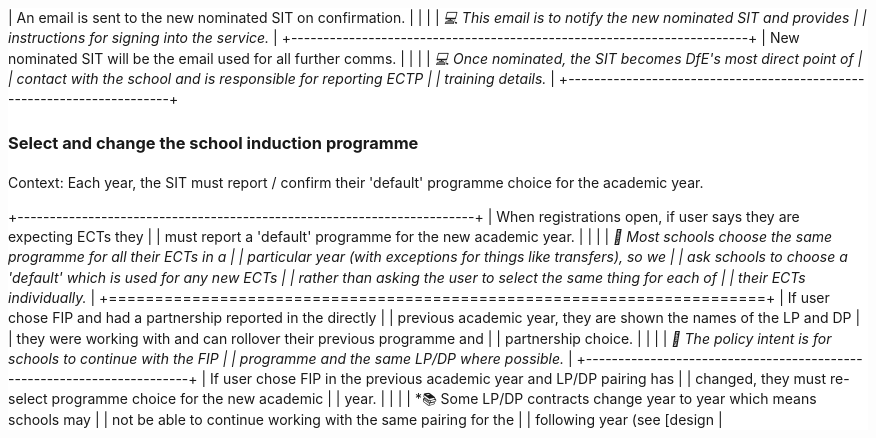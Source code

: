 | An email is sent to the new nominated SIT on confirmation.            |
|                                                                       |
| *💻 This email is to notify the new nominated SIT and provides        |
| instructions for signing into the service.*                           |
+-----------------------------------------------------------------------+
| New nominated SIT will be the email used for all further comms.       |
|                                                                       |
| *💻 Once nominated, the SIT becomes DfE's most direct point of        |
| contact with the school and is responsible for reporting ECTP         |
| training details.*                                                    |
+-----------------------------------------------------------------------+

### **Select and change the school induction programme**

Context: Each year, the SIT must report / confirm their 'default'
programme choice for the academic year.

+-----------------------------------------------------------------------+
| When registrations open, if user says they are expecting ECTs they    |
| must report a 'default' programme for the new academic year.          |
|                                                                       |
| *🙋 Most schools choose the same programme for all their ECTs in a    |
| particular year (with exceptions for things like transfers), so we    |
| ask schools to choose a 'default' which is used for any new ECTs      |
| rather than asking the user to select the same thing for each of      |
| their ECTs individually.*                                             |
+=======================================================================+
| If user chose FIP and had a partnership reported in the directly      |
| previous academic year, they are shown the names of the LP and DP     |
| they were working with and can rollover their previous programme and  |
| partnership choice.                                                   |
|                                                                       |
| *📜 The policy intent is for schools to continue with the FIP         |
| programme and the same LP/DP where possible.*                         |
+-----------------------------------------------------------------------+
| If user chose FIP in the previous academic year and LP/DP pairing has |
| changed, they must re-select programme choice for the new academic    |
| year.                                                                 |
|                                                                       |
| *📚 Some LP/DP contracts change year to year which means schools may  |
| not be able to continue working with the same pairing for the         |
| following year (see [design                                           |